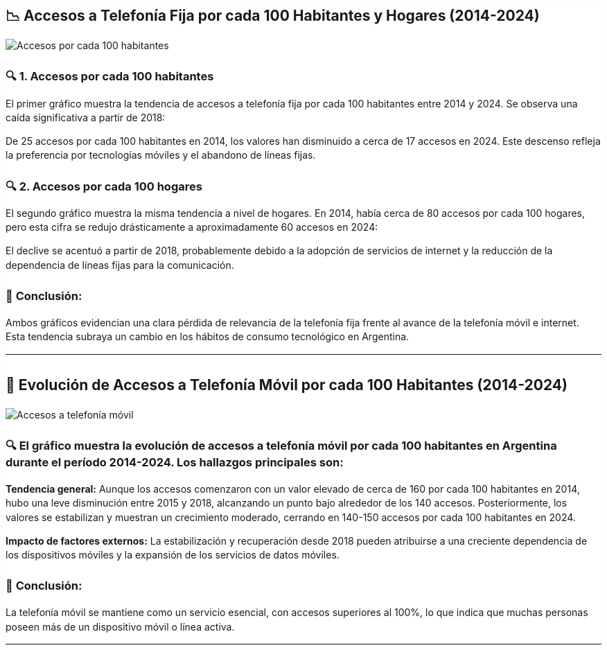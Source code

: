## 📉 **Accesos a Telefonía Fija por cada 100 Habitantes y Hogares (2014-2024)**

![Accesos por cada 100 habitantes](https://github.com/jorgesislema/Telecomunicaciones-en-Argentina/blob/main/Evoluci%C3%B3n%20del%20Mercado%20de%20Internet%20en%20Argentina/datos/imagenes/Acceso%20a%20telefin%C3%ADa%20fiaja%20po%20cada%20100%20habitantes.jpg?raw=true)

### 🔍 1. Accesos por cada 100 habitantes

El primer gráfico muestra la tendencia de accesos a telefonía fija por cada 100 habitantes entre 2014 y 2024. Se observa una caída significativa a partir de 2018:

De 25 accesos por cada 100 habitantes en 2014, los valores han disminuido a cerca de 17 accesos en 2024. Este descenso refleja la preferencia por tecnologías móviles y el abandono de líneas fijas.

### 🔍 2. Accesos por cada 100 hogares

El segundo gráfico muestra la misma tendencia a nivel de hogares. En 2014, había cerca de 80 accesos por cada 100 hogares, pero esta cifra se redujo drásticamente a aproximadamente 60 accesos en 2024:

El declive se acentuó a partir de 2018, probablemente debido a la adopción de servicios de internet y la reducción de la dependencia de líneas fijas para la comunicación.

### 🧾 **Conclusión**:

Ambos gráficos evidencian una clara pérdida de relevancia de la telefonía fija frente al avance de la telefonía móvil e internet. Esta tendencia subraya un cambio en los hábitos de consumo tecnológico en Argentina.


---

## 📱 **Evolución de Accesos a Telefonía Móvil por cada 100 Habitantes (2014-2024)**

![Accesos a telefonía móvil](https://github.com/jorgesislema/Telecomunicaciones-en-Argentina/blob/main/Evoluci%C3%B3n%20del%20Mercado%20de%20Internet%20en%20Argentina/datos/imagenes/Aceso%20telefonia%20movil%20.jpg?raw=true)

### 🔍 El gráfico muestra la evolución de accesos a telefonía móvil por cada 100 habitantes en Argentina durante el período 2014-2024. Los hallazgos principales son:

**Tendencia general:**
        Aunque los accesos comenzaron con un valor elevado de cerca de 160 por cada 100 habitantes en 2014, hubo una leve                    disminución entre 2015 y 2018, alcanzando un punto bajo alrededor de los 140 accesos.
        Posteriormente, los valores se estabilizan y muestran un crecimiento moderado, cerrando en 140-150 accesos por cada 100              habitantes en 2024.

  **Impacto de factores externos:**
        La estabilización y recuperación desde 2018 pueden atribuirse a una creciente dependencia de los dispositivos móviles y la           expansión de los servicios de datos móviles.

### 🧾 **Conclusión**:
La telefonía móvil se mantiene como un servicio esencial, con accesos superiores al 100%, lo que indica que muchas personas poseen más de un dispositivo móvil o línea activa.

---